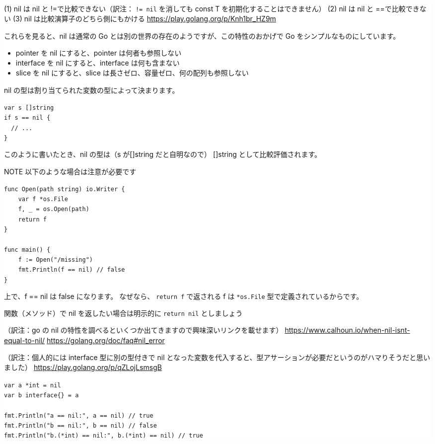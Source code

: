 (1) nil は nil と !=で比較できない（訳注： `!= nil` を消しても const T を初期化することはできません）
(2) nil は nil と ==で比較できない
(3) nil は比較演算子のどちら側にもかける
https://play.golang.org/p/Knh1br_HZ9m

これらを見ると、nil は通常の Go とは別の世界の存在のようですが、この特性のおかげで Go をシンプルなものにしています。

- pointer を nil にすると、pointer は何者も参照しない
- interface を nil にすると、interface は何も含まない
- slice を nil にすると、slice は長さゼロ、容量ゼロ、何の配列も参照しない

nil の型は割り当てられた変数の型によって決まります。

```
var s []string
if s == nil {
  // ...
}
```

このように書いたとき、nil の型は（s が[]string だと自明なので） []string として比較評価されます。

NOTE
以下のような場合は注意が必要です

```
func Open(path string) io.Writer {
	var f *os.File
	f, _ = os.Open(path)
	return f
}

func main() {
	f := Open("/missing")
	fmt.Println(f == nil) // false
}
```

上で、f == nil は false になります。
なぜなら、 `return f` で返される f は `*os.File` 型で定義されているからです。

関数（メソッド）で nil を返したい場合は明示的に `return nil` としましょう

（訳注：go の nil の特性を調べるといくつか出てきますので興味深いリンクを載せます）
https://www.calhoun.io/when-nil-isnt-equal-to-nil/
https://golang.org/doc/faq#nil_error

（訳注：個人的には interface 型に別の型付きで nil となった変数を代入すると、型アサーションが必要だというのがハマりそうだと思いました）
https://play.golang.org/p/qZLojLsmsgB

```
var a *int = nil
var b interface{} = a

fmt.Println("a == nil:", a == nil) // true
fmt.Println("b == nil:", b == nil) // false
fmt.Println("b.(*int) == nil:", b.(*int) == nil) // true
```
